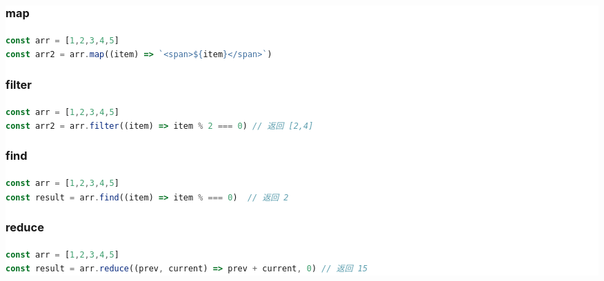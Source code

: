 ### map

```js
const arr = [1,2,3,4,5]
const arr2 = arr.map((item) => `<span>${item}</span>`)
```

### filter

```jsx
const arr = [1,2,3,4,5]
const arr2 = arr.filter((item) => item % 2 === 0) // 返回 [2,4]
```

### find

```jsx
const arr = [1,2,3,4,5]
const result = arr.find((item) => item % === 0)  // 返回 2
```

### reduce

```js
const arr = [1,2,3,4,5]
const result = arr.reduce((prev, current) => prev + current, 0) // 返回 15
```

